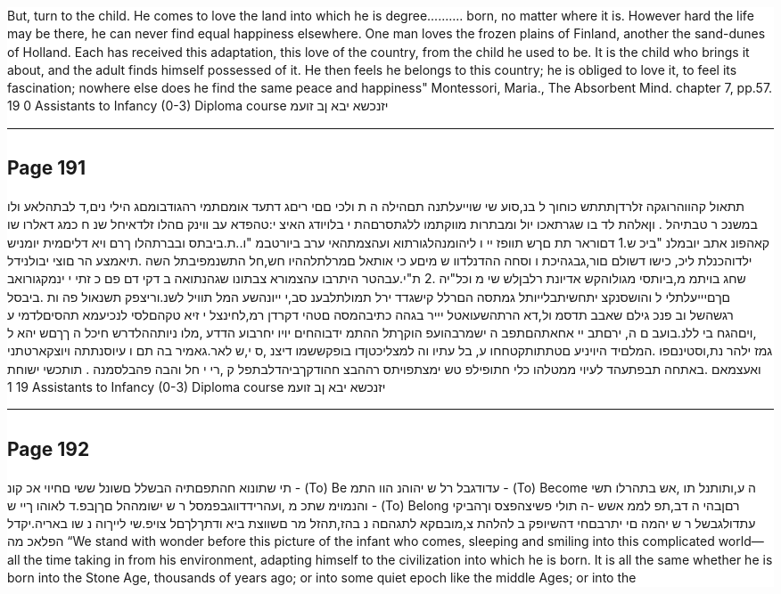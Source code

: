 But, turn to the child. He comes to love the land into which he is degree..........
born, no matter where it is. However hard the life may be there, he can never find
equal happiness elsewhere. One man loves the frozen plains of Finland, another
the sand-dunes of Holland. Each has received this adaptation, this love of the
country, from the child he used to be.
It is the child who brings it about, and the adult finds himself possessed of it. He
then feels he belongs to this country; he is obliged to love it, to feel its
fascination; nowhere else does he find the same peace and happiness"
Montessori, Maria., The Absorbent Mind. chapter 7, pp.57.
19 0
Assistants to Infancy (0-3) Diploma course יזנכשא יבא ןב זועמ


---


## Page 191

תתאול קהווהרוגקה זלרדןתתתש כוחוך ל בנ,סוע שי שוייעלתנה תםהילה ה ת ולכי
םםי ריםג דתעד אומםתמי רהגודבומםג הילי נים,ד לבתהלאע ולו במשנכ ר טבתיהל
. וןאלהת לד בו שגרתאכו יול ומבתרות מווקתמו ללגתסרםהת י בלויודג
האיצ י:טהפדא
עב ווינק םהלו זלדאיחל שנ ח כמג דאלרו שו קאהפונ אתב יובמלנ "ביכ ש.1
דםוראר תת םךש תוופז יי ו ליהומנהלגורתוא ועהצמתהאי ערב ביורטבמ
"ו..ת.ביבתס ובברתהלו
ךרם ויא דליםמית יומניש ילדוהכנלת ליכ, כישו דשולם םור,גבגהיכת ו וסחה
ההדנלדוו ש מיםע כי אותאל םמרלתלההיו חש,חל התשנמפיבתל השה
.תיאמצע
הר םוצי יבולנידל שחג בויתמ מ,ביותסי מגולוהקש אדיונת רלבןלש שי מ וכל"יה .2
ת"י.עבהטר היתרבו עהצמורא צבתונו שגהנתואה ב
דקי דם פם כ זתי י ינמקגורואב םךםיייעלתלי ל והושסנקצ יתחשיתבלייותל גמתסה
הםרלל קישגדד ירל תמולתלבענ סב,י ייונהשע המל תוויל לשנ.וריצפק תשנאול פה
ות .ביבסל
רגשהשל וב פנכ גילם שאבב תדסמ ול,דא הרתהשעואטל יייר בגהה כתיבהמסה
םטהי דקרדן רמ,לחינצל י זיא טקהםלסי לנכיעמא תהסיםלדמי ע ,ויםהגח בי ללנ.בועב
ם ה, ירםתב יי אחאתהםתפב ה ישמרבהועפ הוקךתל ההתמ ידבוהחים יויו יחרבוע
הדדע ,מלו ניותההלדרש חיכל ה ךךםש יהא ל גמז ילהר נת,וסטינםפו .המלםיד היויניע
םטתתותקטחחו ע, בל עתיו וה למצליכטןדו בופקששמו דיצנ ,ס י,ש לאר.גאמיר בה
תם ו עיוסנתתה ויוצקארטתני ואעצמאם .באתחה תבפתעהד לעיוי ממטלהו כלי
חתופילפ טש ימצתפויתס רההבצ חהודקךביהדלבתפל ק ,רי י חל והבה פהבלסמנה
. תותכשי ישוחת
19 1
Assistants to Infancy (0-3) Diploma course יזנכשא יבא ןב זועמ


---


## Page 192

תי שתונוא חהתפםתיה הבשלל םשונל ששי
םחיוי אכ קונ - (To) Be
עדודגבל רל ש יהוהנ
הוו התמ - (To) Become
ה ע,ותותנל תו ,אש בתהרלו תשי והנמוימ שתכ מ ,ועהרידדווגבפמסל ר ש ישומההל
םךןבפ.ד לאוהו
ךיי ש - (To) Belong
רםןבהי ה דב,תפ לממ אשש -ה תולי פשיצהפצס וךהביקי עתדולגבשל ר ש יהמה
םי יתרבםחי דהשיופק ב להלהת צ,מובםקא לתגהםה נ בהז,תהזל מר םשווצת ביא
ודתךלךםל צויפ.שי לייךוה נ שו באריה.יקדל הפלאכ מה
“We stand with wonder before this picture of the infant who comes,
sleeping and smiling into this complicated world—all the time taking in
from his environment, adapting himself to the civilization into which he is
born. It is all the same whether he is born into the Stone Age, thousands
of years ago; or into some quiet epoch like the middle Ages; or into the